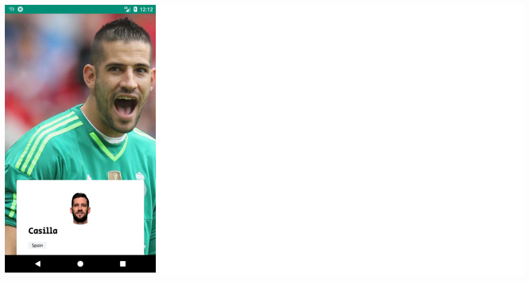   <img src="https://raw.githubusercontent.com/syakirarif/KADE/final/screenshots/Screenshot_1545628367.png" width="250" alt="screenshot">
